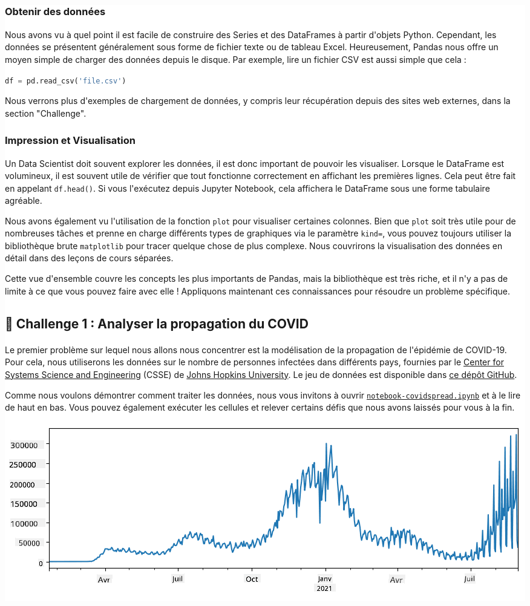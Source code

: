 ### Obtenir des données
Nous avons vu à quel point il est facile de construire des Series et des DataFrames à partir d'objets Python. Cependant, les données se présentent généralement sous forme de fichier texte ou de tableau Excel. Heureusement, Pandas nous offre un moyen simple de charger des données depuis le disque. Par exemple, lire un fichier CSV est aussi simple que cela :  
```python
df = pd.read_csv('file.csv')
```  
Nous verrons plus d'exemples de chargement de données, y compris leur récupération depuis des sites web externes, dans la section "Challenge".  

### Impression et Visualisation  

Un Data Scientist doit souvent explorer les données, il est donc important de pouvoir les visualiser. Lorsque le DataFrame est volumineux, il est souvent utile de vérifier que tout fonctionne correctement en affichant les premières lignes. Cela peut être fait en appelant `df.head()`. Si vous l'exécutez depuis Jupyter Notebook, cela affichera le DataFrame sous une forme tabulaire agréable.  

Nous avons également vu l'utilisation de la fonction `plot` pour visualiser certaines colonnes. Bien que `plot` soit très utile pour de nombreuses tâches et prenne en charge différents types de graphiques via le paramètre `kind=`, vous pouvez toujours utiliser la bibliothèque brute `matplotlib` pour tracer quelque chose de plus complexe. Nous couvrirons la visualisation des données en détail dans des leçons de cours séparées.  

Cette vue d'ensemble couvre les concepts les plus importants de Pandas, mais la bibliothèque est très riche, et il n'y a pas de limite à ce que vous pouvez faire avec elle ! Appliquons maintenant ces connaissances pour résoudre un problème spécifique.  

## 🚀 Challenge 1 : Analyser la propagation du COVID  

Le premier problème sur lequel nous allons nous concentrer est la modélisation de la propagation de l'épidémie de COVID-19. Pour cela, nous utiliserons les données sur le nombre de personnes infectées dans différents pays, fournies par le [Center for Systems Science and Engineering](https://systems.jhu.edu/) (CSSE) de [Johns Hopkins University](https://jhu.edu/). Le jeu de données est disponible dans [ce dépôt GitHub](https://github.com/CSSEGISandData/COVID-19).  

Comme nous voulons démontrer comment traiter les données, nous vous invitons à ouvrir [`notebook-covidspread.ipynb`](../../../../2-Working-With-Data/07-python/notebook-covidspread.ipynb) et à le lire de haut en bas. Vous pouvez également exécuter les cellules et relever certains défis que nous avons laissés pour vous à la fin.  

![Propagation du COVID](../../../../translated_images/covidspread.f3d131c4f1d260ab0344d79bac0abe7924598dd754859b165955772e1bd5e8a2.fr.png)  
